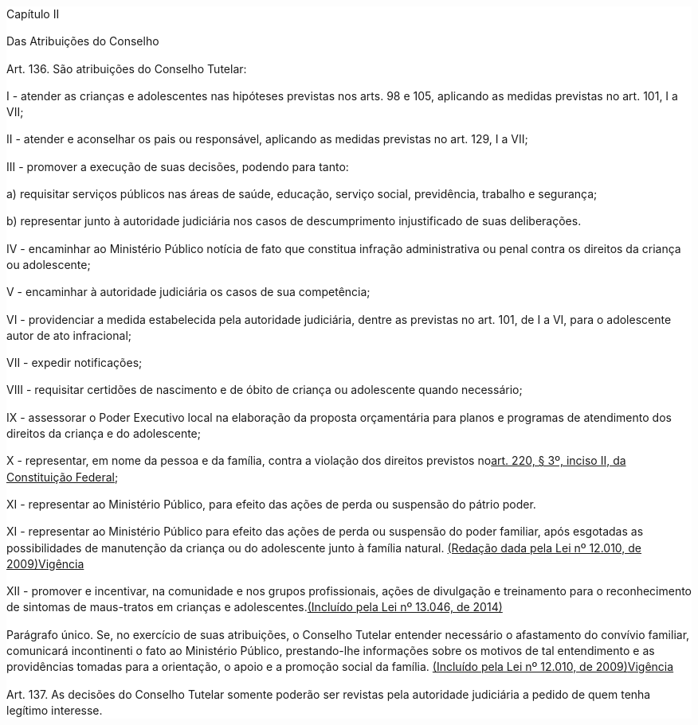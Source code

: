 Capítulo II

Das Atribuições do Conselho

Art. 136. São atribuições do Conselho Tutelar:

I - atender as crianças e adolescentes nas hipóteses previstas nos arts. 98 e 105, aplicando as medidas previstas no art. 101, I a VII;

II - atender e aconselhar os pais ou responsável, aplicando as medidas previstas no art. 129, I a VII;

III - promover a execução de suas decisões, podendo para tanto:

a\) requisitar serviços públicos nas áreas de saúde, educação, serviço social, previdência, trabalho e segurança;

b\) representar junto à autoridade judiciária nos casos de descumprimento injustificado de suas deliberações.

IV - encaminhar ao Ministério Público notícia de fato que constitua infração administrativa ou penal contra os direitos da criança ou adolescente;

V - encaminhar à autoridade judiciária os casos de sua competência;

VI - providenciar a medida estabelecida pela autoridade judiciária, dentre as previstas no art. 101, de I a VI, para o adolescente autor de ato infracional;

VII - expedir notificações;

VIII - requisitar certidões de nascimento e de óbito de criança ou adolescente quando necessário;

IX - assessorar o Poder Executivo local na elaboração da proposta orçamentária para planos e programas de atendimento dos direitos da criança e do adolescente;

X - representar, em nome da pessoa e da família, contra a violação dos direitos previstos no[art. 220, § 3º, inciso II, da Constituição Federal](http://www.planalto.gov.br/ccivil_03/Constituicao/Constituicao.htm#art220§3ii);

XI - representar ao Ministério Público, para efeito das ações de perda ou suspensão do pátrio poder.

XI - representar ao Ministério Público para efeito das ações de perda ou suspensão do poder familiar, após esgotadas as possibilidades de manutenção da criança ou do adolescente junto à família natural.                    [\(Redação dada pela Lei nº 12.010, de 2009\)](http://www.planalto.gov.br/ccivil_03/_Ato2007-2010/2009/Lei/L12010.htm#art2)[Vigência](http://www.planalto.gov.br/ccivil_03/_Ato2007-2010/2009/Lei/L12010.htm#art7)

XII - promover e incentivar, na comunidade e nos grupos profissionais, ações de divulgação e treinamento para o reconhecimento de sintomas de maus-tratos em crianças e adolescentes.[\(Incluído pela Lei nº 13.046, de 2014\)](http://www.planalto.gov.br/ccivil_03/_Ato2011-2014/2014/Lei/L13046.htm)

Parágrafo único.  Se, no exercício de suas atribuições, o Conselho Tutelar entender necessário o afastamento do convívio familiar, comunicará incontinenti o fato ao Ministério Público, prestando-lhe informações sobre os motivos de tal entendimento e as providências tomadas para a orientação, o apoio e a promoção social da família.                     [\(Incluído pela Lei nº 12.010, de 2009\)](http://www.planalto.gov.br/ccivil_03/_Ato2007-2010/2009/Lei/L12010.htm#art2)[Vigência](http://www.planalto.gov.br/ccivil_03/_Ato2007-2010/2009/Lei/L12010.htm#art7)

Art. 137. As decisões do Conselho Tutelar somente poderão ser revistas pela autoridade judiciária a pedido de quem tenha legítimo interesse.
